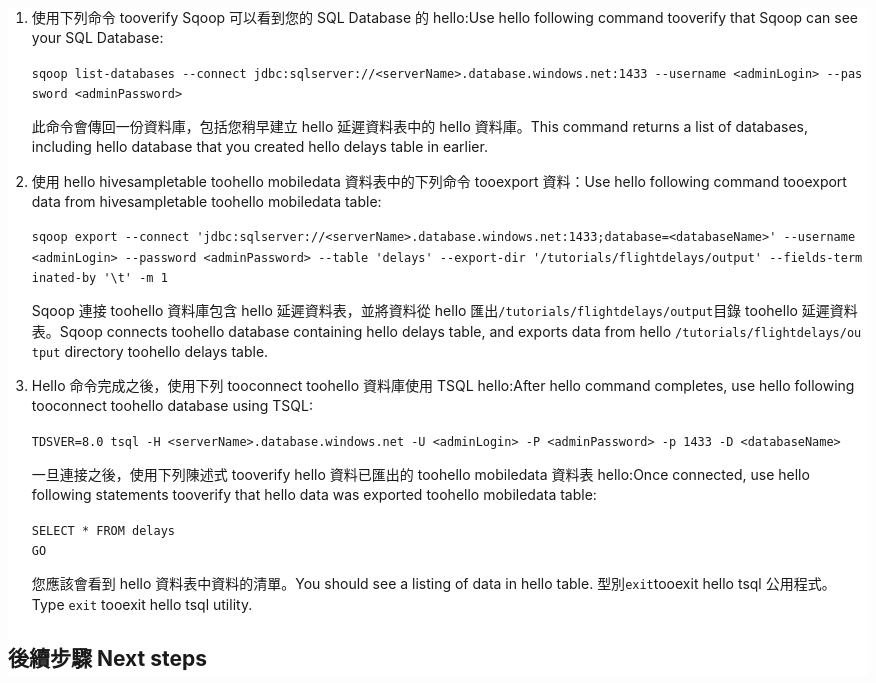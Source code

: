1. <span data-ttu-id="c84c5-177">使用下列命令 tooverify Sqoop 可以看到您的 SQL Database 的 hello:</span><span class="sxs-lookup"><span data-stu-id="c84c5-177">Use hello following command tooverify that Sqoop can see your SQL Database:</span></span>

    ```
    sqoop list-databases --connect jdbc:sqlserver://<serverName>.database.windows.net:1433 --username <adminLogin> --password <adminPassword>
    ```

    <span data-ttu-id="c84c5-178">此命令會傳回一份資料庫，包括您稍早建立 hello 延遲資料表中的 hello 資料庫。</span><span class="sxs-lookup"><span data-stu-id="c84c5-178">This command returns a list of databases, including hello database that you created hello delays table in earlier.</span></span>

2. <span data-ttu-id="c84c5-179">使用 hello hivesampletable toohello mobiledata 資料表中的下列命令 tooexport 資料：</span><span class="sxs-lookup"><span data-stu-id="c84c5-179">Use hello following command tooexport data from hivesampletable toohello mobiledata table:</span></span>

    ```
    sqoop export --connect 'jdbc:sqlserver://<serverName>.database.windows.net:1433;database=<databaseName>' --username <adminLogin> --password <adminPassword> --table 'delays' --export-dir '/tutorials/flightdelays/output' --fields-terminated-by '\t' -m 1
    ```

    <span data-ttu-id="c84c5-180">Sqoop 連接 toohello 資料庫包含 hello 延遲資料表，並將資料從 hello 匯出`/tutorials/flightdelays/output`目錄 toohello 延遲資料表。</span><span class="sxs-lookup"><span data-stu-id="c84c5-180">Sqoop connects toohello database containing hello delays table, and exports data from hello `/tutorials/flightdelays/output` directory toohello delays table.</span></span>

3. <span data-ttu-id="c84c5-181">Hello 命令完成之後，使用下列 tooconnect toohello 資料庫使用 TSQL hello:</span><span class="sxs-lookup"><span data-stu-id="c84c5-181">After hello command completes, use hello following tooconnect toohello database using TSQL:</span></span>

    ```
    TDSVER=8.0 tsql -H <serverName>.database.windows.net -U <adminLogin> -P <adminPassword> -p 1433 -D <databaseName>
    ```

    <span data-ttu-id="c84c5-182">一旦連接之後，使用下列陳述式 tooverify hello 資料已匯出的 toohello mobiledata 資料表 hello:</span><span class="sxs-lookup"><span data-stu-id="c84c5-182">Once connected, use hello following statements tooverify that hello data was exported toohello mobiledata table:</span></span>

    ```
    SELECT * FROM delays
    GO
    ```

    <span data-ttu-id="c84c5-183">您應該會看到 hello 資料表中資料的清單。</span><span class="sxs-lookup"><span data-stu-id="c84c5-183">You should see a listing of data in hello table.</span></span> <span data-ttu-id="c84c5-184">型別`exit`tooexit hello tsql 公用程式。</span><span class="sxs-lookup"><span data-stu-id="c84c5-184">Type `exit` tooexit hello tsql utility.</span></span>

## <span data-ttu-id="c84c5-185"><a id="nextsteps"></a> 後續步驟</span><span class="sxs-lookup"><span data-stu-id="c84c5-185"><a id="nextsteps"></a> Next steps</span></span>
